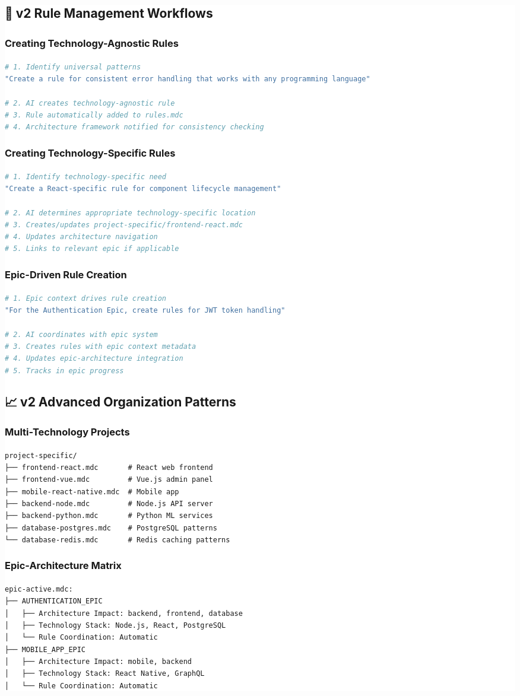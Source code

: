 ## 🔧 v2 Rule Management Workflows

### Creating Technology-Agnostic Rules
```bash
# 1. Identify universal patterns
"Create a rule for consistent error handling that works with any programming language"

# 2. AI creates technology-agnostic rule
# 3. Rule automatically added to rules.mdc
# 4. Architecture framework notified for consistency checking
```

### Creating Technology-Specific Rules
```bash
# 1. Identify technology-specific need
"Create a React-specific rule for component lifecycle management"

# 2. AI determines appropriate technology-specific location
# 3. Creates/updates project-specific/frontend-react.mdc
# 4. Updates architecture navigation
# 5. Links to relevant epic if applicable
```

### Epic-Driven Rule Creation
```bash
# 1. Epic context drives rule creation
"For the Authentication Epic, create rules for JWT token handling"

# 2. AI coordinates with epic system
# 3. Creates rules with epic context metadata
# 4. Updates epic-architecture integration
# 5. Tracks in epic progress
```

## 📈 v2 Advanced Organization Patterns

### Multi-Technology Projects
```
project-specific/
├── frontend-react.mdc       # React web frontend
├── frontend-vue.mdc         # Vue.js admin panel
├── mobile-react-native.mdc  # Mobile app
├── backend-node.mdc         # Node.js API server
├── backend-python.mdc       # Python ML services
├── database-postgres.mdc    # PostgreSQL patterns
└── database-redis.mdc       # Redis caching patterns
```

### Epic-Architecture Matrix
```
epic-active.mdc:
├── AUTHENTICATION_EPIC
│   ├── Architecture Impact: backend, frontend, database
│   ├── Technology Stack: Node.js, React, PostgreSQL
│   └── Rule Coordination: Automatic
├── MOBILE_APP_EPIC
│   ├── Architecture Impact: mobile, backend
│   ├── Technology Stack: React Native, GraphQL
│   └── Rule Coordination: Automatic
```
